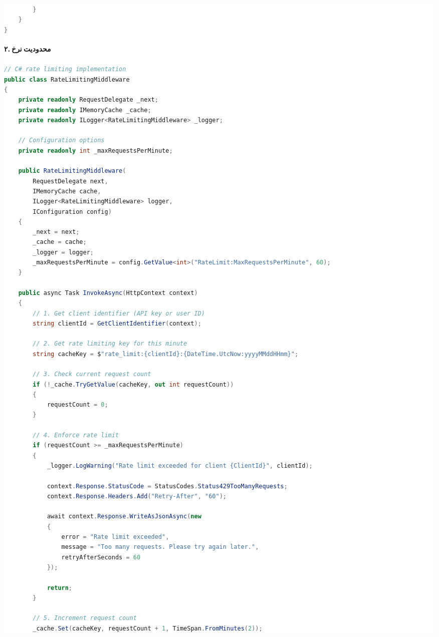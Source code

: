 ```java
        }
    }
}
```

#### ۲. محدودیت نرخ

```csharp
// C# rate limiting implementation
public class RateLimitingMiddleware
{
    private readonly RequestDelegate _next;
    private readonly IMemoryCache _cache;
    private readonly ILogger<RateLimitingMiddleware> _logger;
    
    // Configuration options
    private readonly int _maxRequestsPerMinute;
    
    public RateLimitingMiddleware(
        RequestDelegate next,
        IMemoryCache cache,
        ILogger<RateLimitingMiddleware> logger,
        IConfiguration config)
    {
        _next = next;
        _cache = cache;
        _logger = logger;
        _maxRequestsPerMinute = config.GetValue<int>("RateLimit:MaxRequestsPerMinute", 60);
    }
    
    public async Task InvokeAsync(HttpContext context)
    {
        // 1. Get client identifier (API key or user ID)
        string clientId = GetClientIdentifier(context);
        
        // 2. Get rate limiting key for this minute
        string cacheKey = $"rate_limit:{clientId}:{DateTime.UtcNow:yyyyMMddHHmm}";
        
        // 3. Check current request count
        if (!_cache.TryGetValue(cacheKey, out int requestCount))
        {
            requestCount = 0;
        }
        
        // 4. Enforce rate limit
        if (requestCount >= _maxRequestsPerMinute)
        {
            _logger.LogWarning("Rate limit exceeded for client {ClientId}", clientId);
            
            context.Response.StatusCode = StatusCodes.Status429TooManyRequests;
            context.Response.Headers.Add("Retry-After", "60");
            
            await context.Response.WriteAsJsonAsync(new
            {
                error = "Rate limit exceeded",
                message = "Too many requests. Please try again later.",
                retryAfterSeconds = 60
            });
            
            return;
        }
        
        // 5. Increment request count
        _cache.Set(cacheKey, requestCount + 1, TimeSpan.FromMinutes(2));
```